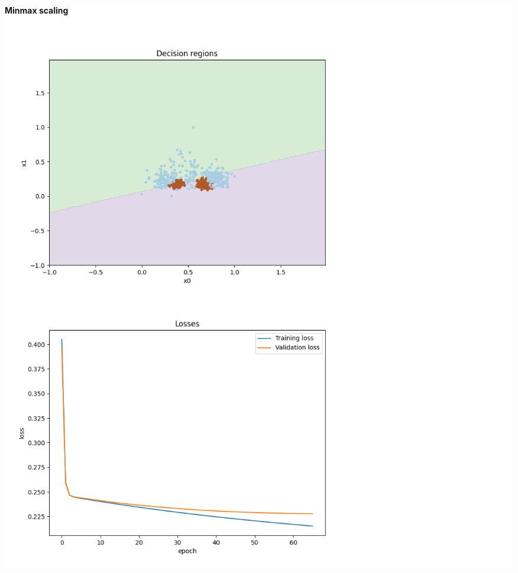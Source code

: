 <h4>Minmax scaling</h4>
<img src="./assets/binary-linear-minmax-scaling.png" width="70%"/>
<img src="./assets/binary-linear-minmax-scaling-losses.png" width="70%"/>